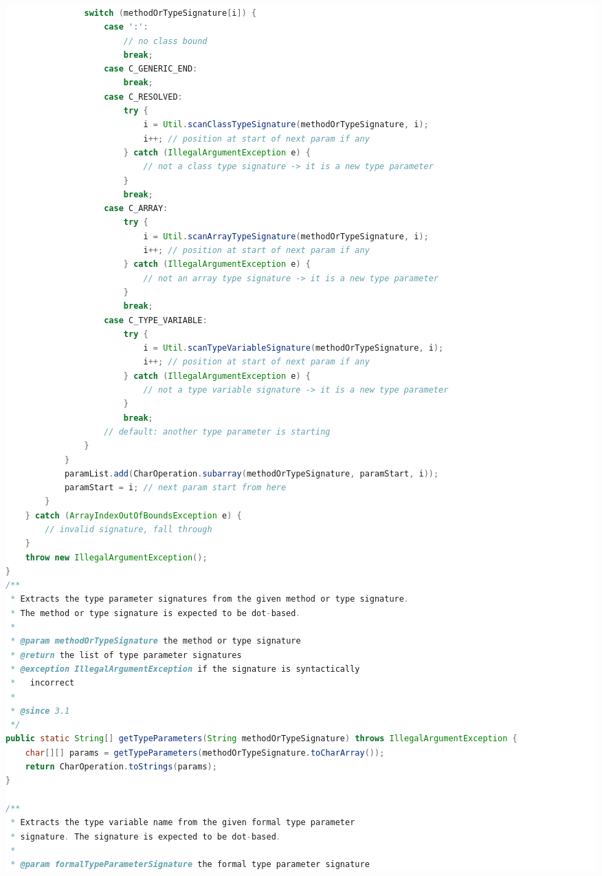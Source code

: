 ```java
				switch (methodOrTypeSignature[i]) {
					case ':':
						// no class bound
						break; 
					case C_GENERIC_END:
						break;
					case C_RESOLVED:
						try {
							i = Util.scanClassTypeSignature(methodOrTypeSignature, i);
							i++; // position at start of next param if any
						} catch (IllegalArgumentException e) {
							// not a class type signature -> it is a new type parameter
						}
						break;
					case C_ARRAY:
						try {
							i = Util.scanArrayTypeSignature(methodOrTypeSignature, i);
							i++; // position at start of next param if any
						} catch (IllegalArgumentException e) {
							// not an array type signature -> it is a new type parameter
						}
						break;
					case C_TYPE_VARIABLE:
						try {
							i = Util.scanTypeVariableSignature(methodOrTypeSignature, i);
							i++; // position at start of next param if any
						} catch (IllegalArgumentException e) {
							// not a type variable signature -> it is a new type parameter
						}							
						break;
					// default: another type parameter is starting
				}
			}
			paramList.add(CharOperation.subarray(methodOrTypeSignature, paramStart, i));
			paramStart = i; // next param start from here
		}
	} catch (ArrayIndexOutOfBoundsException e) {
		// invalid signature, fall through
	}
	throw new IllegalArgumentException();
}
/**
 * Extracts the type parameter signatures from the given method or type signature. 
 * The method or type signature is expected to be dot-based.
 *
 * @param methodOrTypeSignature the method or type signature
 * @return the list of type parameter signatures
 * @exception IllegalArgumentException if the signature is syntactically
 *   incorrect
 * 
 * @since 3.1
 */
public static String[] getTypeParameters(String methodOrTypeSignature) throws IllegalArgumentException {
	char[][] params = getTypeParameters(methodOrTypeSignature.toCharArray());
	return CharOperation.toStrings(params);
}

/**
 * Extracts the type variable name from the given formal type parameter
 * signature. The signature is expected to be dot-based.
 *
 * @param formalTypeParameterSignature the formal type parameter signature
```